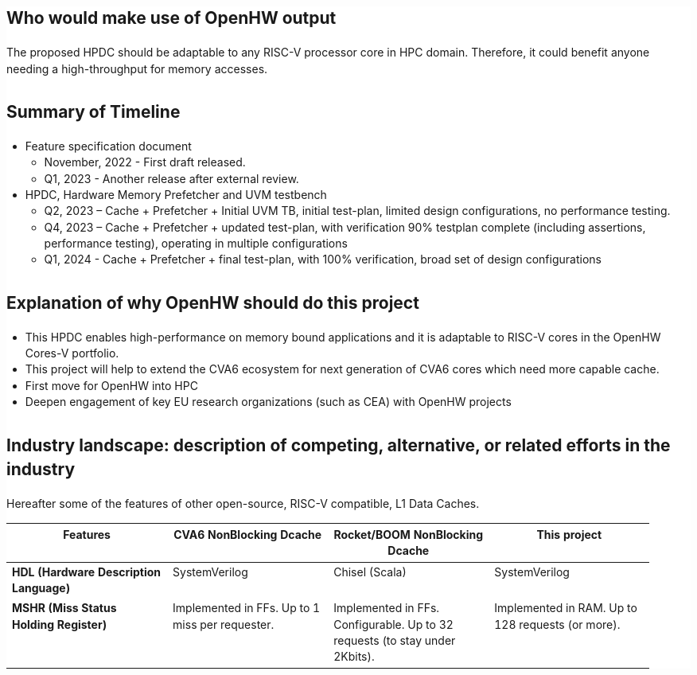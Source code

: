 ## Who would make use of OpenHW output

The proposed HPDC should be adaptable to any RISC-V processor core
in HPC domain. Therefore, it could benefit anyone needing a high-throughput
for memory accesses.

## Summary of Timeline

  - Feature specification document
    - November, 2022 - First draft released.
    - Q1, 2023 - Another release after external review.
  -	HPDC, Hardware Memory Prefetcher and UVM testbench
    -	Q2, 2023 – Cache + Prefetcher + Initial UVM TB,
      initial test-plan, limited design configurations, no performance testing.
    -	Q4, 2023 – Cache + Prefetcher + updated test-plan, with verification
      90% testplan complete (including assertions, performance testing),
      operating in multiple configurations
    -	Q1, 2024 - Cache + Prefetcher + final test-plan,
      with 100% verification, broad set of design configurations

## Explanation of why OpenHW should do this project
  
  - This HPDC enables high-performance on memory bound applications
    and it is adaptable to RISC-V cores in the OpenHW Cores-V portfolio.
  - This project will help to extend the CVA6 ecosystem for next
    generation of CVA6 cores which need more capable cache.
  - First move for OpenHW into HPC
  - Deepen engagement of key EU research organizations (such as CEA)
    with OpenHW projects

## Industry landscape: description of competing, alternative, or related efforts in the industry

Hereafter some of the features of other open-source, RISC-V compatible,
L1 Data Caches.

<table style="width:94%;">
<colgroup>
<col style="width: 23%" />
<col style="width: 23%" />
<col style="width: 23%" />
<col style="width: 23%" />
</colgroup>
<thead>
<tr class="header">
<th><strong>Features</strong></th>
<th><strong>CVA6 NonBlocking Dcache</strong></th>
<th><strong>Rocket/BOOM NonBlocking Dcache</strong></th>
<th><strong>This project</strong></th>
</tr>
</thead>
<tbody>
<tr class="odd">
<td><strong>HDL (Hardware Description Language)</strong></td>
<td>SystemVerilog</td>
<td>Chisel (Scala)</td>
<td>SystemVerilog</td>
</tr>
<tr class="even">
<td><strong>MSHR (Miss Status Holding Register)</strong></td>
<td>Implemented in FFs. Up to 1 miss per requester.</td>
<td>Implemented in FFs. Configurable. Up to 32 requests (to stay under 2Kbits).</td>
<td>Implemented in RAM. Up to 128 requests (or more).</td>